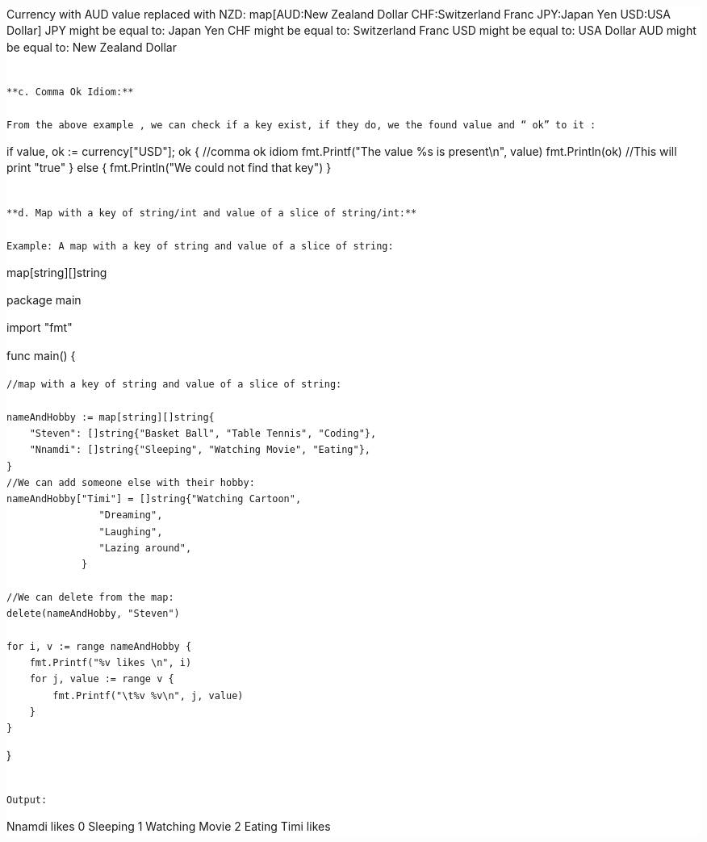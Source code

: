 Currency with AUD value replaced with NZD:  map[AUD:New Zealand Dollar CHF:Switzerland Franc JPY:Japan Yen USD:USA Dollar]
JPY might be equal to: Japan Yen
CHF might be equal to: Switzerland Franc
USD might be equal to: USA Dollar
AUD might be equal to: New Zealand Dollar
```

**c. Comma Ok Idiom:**

From the above example , we can check if a key exist, if they do, we the found value and “ ok” to it :
```
if value, ok := currency["USD"]; ok { //comma ok idiom
  fmt.Printf("The value %s is present\n", value) 
  fmt.Println(ok) //This will print "true"
} else {
  fmt.Println("We could not find that key")
}
```

**d. Map with a key of string/int and value of a slice of string/int:**

Example: A map with a key of string and value of a slice of string:

```
map[string][]string
```

```
package main

import "fmt"

func main() {

	//map with a key of string and value of a slice of string:

	nameAndHobby := map[string][]string{
		"Steven": []string{"Basket Ball", "Table Tennis", "Coding"},
		"Nnamdi": []string{"Sleeping", "Watching Movie", "Eating"},
	}
	//We can add someone else with their hobby:
	nameAndHobby["Timi"] = []string{"Watching Cartoon", 
					"Dreaming", 
					"Laughing", 
					"Lazing around",
				 }

	//We can delete from the map:
	delete(nameAndHobby, "Steven")

	for i, v := range nameAndHobby {
		fmt.Printf("%v likes \n", i)
		for j, value := range v {
			fmt.Printf("\t%v %v\n", j, value)
		}
	}
}
```

Output:
```
Nnamdi likes 
	0 Sleeping
	1 Watching Movie
	2 Eating
Timi likes 